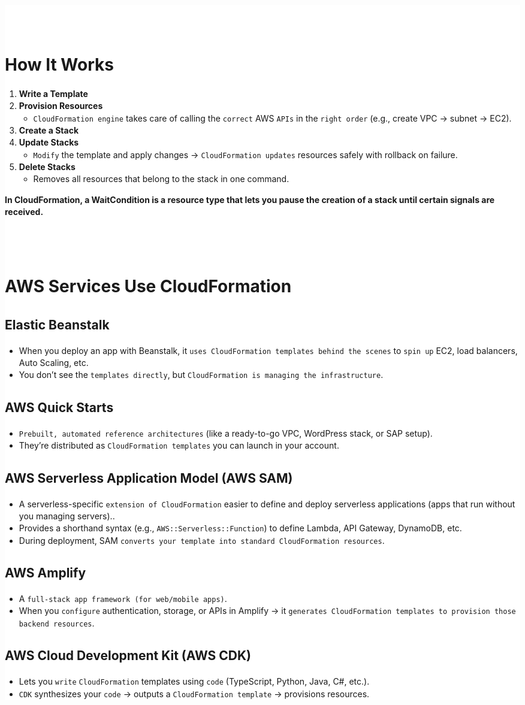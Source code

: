 
<br><br>

# How It Works
1. **Write a Template**
2. **Provision Resources**
    * `CloudFormation engine` takes care of calling the `correct` AWS `APIs` in the `right order` (e.g., create VPC → subnet → EC2).
3. **Create a Stack**
4. **Update Stacks**
    * `Modify` the template and apply changes → `CloudFormation updates` resources safely with rollback on failure.
5. **Delete Stacks**
    * Removes all resources that belong to the stack in one command.

**In CloudFormation, a WaitCondition is a resource type that lets you pause the creation of a stack until certain signals are received.**

<br><br>

# AWS Services Use CloudFormation

## Elastic Beanstalk
- When you deploy an app with Beanstalk, it `uses CloudFormation templates behind the scenes` to `spin up` EC2, load balancers, Auto Scaling, etc.  
- You don’t see the `templates directly`, but `CloudFormation is managing the infrastructure`.  

## AWS Quick Starts
- `Prebuilt, automated reference architectures` (like a ready-to-go VPC, WordPress stack, or SAP setup).  
- They’re distributed as `CloudFormation templates` you can launch in your account.  

## AWS Serverless Application Model (AWS SAM)
- A serverless-specific `extension of CloudFormation` easier to define and deploy serverless applications (apps that run without you managing servers)..
- Provides a shorthand syntax (e.g., `AWS::Serverless::Function`) to define Lambda, API Gateway, DynamoDB, etc.  
- During deployment, SAM `converts your template into standard CloudFormation resources`.  

## AWS Amplify
- A `full-stack app framework (for web/mobile apps)`.  
- When you `configure` authentication, storage, or APIs in Amplify → it `generates CloudFormation templates to provision those backend resources`.  

## AWS Cloud Development Kit (AWS CDK)
- Lets you `write` `CloudFormation` templates using `code` (TypeScript, Python, Java, C#, etc.).  
- `CDK` synthesizes your `code` → outputs a `CloudFormation template` → provisions resources. 
